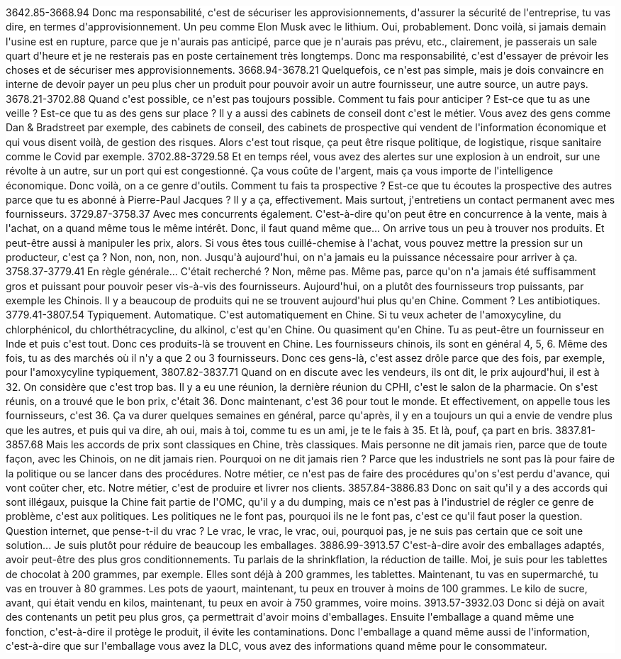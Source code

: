 3642.85-3668.94   Donc ma responsabilité, c'est de sécuriser les approvisionnements, d'assurer la sécurité de l'entreprise, tu vas dire, en termes d'approvisionnement. Un peu comme Elon Musk avec le lithium. Oui, probablement. Donc voilà, si jamais demain l'usine est en rupture, parce que je n'aurais pas anticipé, parce que je n'aurais pas prévu, etc., clairement, je passerais un sale quart d'heure et je ne resterais pas en poste certainement très longtemps. Donc ma responsabilité, c'est d'essayer de prévoir les choses et de sécuriser mes approvisionnements.
3668.94-3678.21   Quelquefois, ce n'est pas simple, mais je dois convaincre en interne de devoir payer un peu plus cher un produit pour pouvoir avoir un autre fournisseur, une autre source, un autre pays.
3678.21-3702.88   Quand c'est possible, ce n'est pas toujours possible. Comment tu fais pour anticiper ? Est-ce que tu as une veille ? Est-ce que tu as des gens sur place ? Il y a aussi des cabinets de conseil dont c'est le métier. Vous avez des gens comme Dan & Bradstreet par exemple, des cabinets de conseil, des cabinets de prospective qui vendent de l'information économique et qui vous disent voilà, de gestion des risques. Alors c'est tout risque, ça peut être risque politique, de logistique, risque sanitaire comme le Covid par exemple.
3702.88-3729.58   Et en temps réel, vous avez des alertes sur une explosion à un endroit, sur une révolte à un autre, sur un port qui est congestionné. Ça vous coûte de l'argent, mais ça vous importe de l'intelligence économique. Donc voilà, on a ce genre d'outils. Comment tu fais ta prospective ? Est-ce que tu écoutes la prospective des autres parce que tu es abonné à Pierre-Paul Jacques ? Il y a ça, effectivement. Mais surtout, j'entretiens un contact permanent avec mes fournisseurs.
3729.87-3758.37   Avec mes concurrents également. C'est-à-dire qu'on peut être en concurrence à la vente, mais à l'achat, on a quand même tous le même intérêt. Donc, il faut quand même que... On arrive tous un peu à trouver nos produits. Et peut-être aussi à manipuler les prix, alors. Si vous êtes tous cuillé-chemise à l'achat, vous pouvez mettre la pression sur un producteur, c'est ça ? Non, non, non, non. Jusqu'à aujourd'hui, on n'a jamais eu la puissance nécessaire pour arriver à ça.
3758.37-3779.41   En règle générale... C'était recherché ? Non, même pas. Même pas, parce qu'on n'a jamais été suffisamment gros et puissant pour pouvoir peser vis-à-vis des fournisseurs. Aujourd'hui, on a plutôt des fournisseurs trop puissants, par exemple les Chinois. Il y a beaucoup de produits qui ne se trouvent aujourd'hui plus qu'en Chine. Comment ? Les antibiotiques.
3779.41-3807.54   Typiquement. Automatique. C'est automatiquement en Chine. Si tu veux acheter de l'amoxycyline, du chlorphénicol, du chlorthétracycline, du alkinol, c'est qu'en Chine. Ou quasiment qu'en Chine. Tu as peut-être un fournisseur en Inde et puis c'est tout. Donc ces produits-là se trouvent en Chine. Les fournisseurs chinois, ils sont en général 4, 5, 6. Même des fois, tu as des marchés où il n'y a que 2 ou 3 fournisseurs. Donc ces gens-là, c'est assez drôle parce que des fois, par exemple, pour l'amoxycyline typiquement,
3807.82-3837.71   Quand on en discute avec les vendeurs, ils ont dit, le prix aujourd'hui, il est à 32. On considère que c'est trop bas. Il y a eu une réunion, la dernière réunion du CPHI, c'est le salon de la pharmacie. On s'est réunis, on a trouvé que le bon prix, c'était 36. Donc maintenant, c'est 36 pour tout le monde. Et effectivement, on appelle tous les fournisseurs, c'est 36. Ça va durer quelques semaines en général, parce qu'après, il y en a toujours un qui a envie de vendre plus que les autres, et puis qui va dire, ah oui, mais à toi, comme tu es un ami, je te le fais à 35. Et là, pouf, ça part en bris.
3837.81-3857.68   Mais les accords de prix sont classiques en Chine, très classiques. Mais personne ne dit jamais rien, parce que de toute façon, avec les Chinois, on ne dit jamais rien. Pourquoi on ne dit jamais rien ? Parce que les industriels ne sont pas là pour faire de la politique ou se lancer dans des procédures. Notre métier, ce n'est pas de faire des procédures qu'on s'est perdu d'avance, qui vont coûter cher, etc. Notre métier, c'est de produire et livrer nos clients.
3857.84-3886.83   Donc on sait qu'il y a des accords qui sont illégaux, puisque la Chine fait partie de l'OMC, qu'il y a du dumping, mais ce n'est pas à l'industriel de régler ce genre de problème, c'est aux politiques. Les politiques ne le font pas, pourquoi ils ne le font pas, c'est ce qu'il faut poser la question. Question internet, que pense-t-il du vrac ? Le vrac, le vrac, le vrac, oui, pourquoi pas, je ne suis pas certain que ce soit une solution... Je suis plutôt pour réduire de beaucoup les emballages.
3886.99-3913.57   C'est-à-dire avoir des emballages adaptés, avoir peut-être des plus gros conditionnements. Tu parlais de la shrinkflation, la réduction de taille. Moi, je suis pour les tablettes de chocolat à 200 grammes, par exemple. Elles sont déjà à 200 grammes, les tablettes. Maintenant, tu vas en supermarché, tu vas en trouver à 80 grammes. Les pots de yaourt, maintenant, tu peux en trouver à moins de 100 grammes. Le kilo de sucre, avant, qui était vendu en kilos, maintenant, tu peux en avoir à 750 grammes, voire moins.
3913.57-3932.03   Donc si déjà on avait des contenants un petit peu plus gros, ça permettrait d'avoir moins d'emballages. Ensuite l'emballage a quand même une fonction, c'est-à-dire il protège le produit, il évite les contaminations. Donc l'emballage a quand même aussi de l'information, c'est-à-dire que sur l'emballage vous avez la DLC, vous avez des informations quand même pour le consommateur.